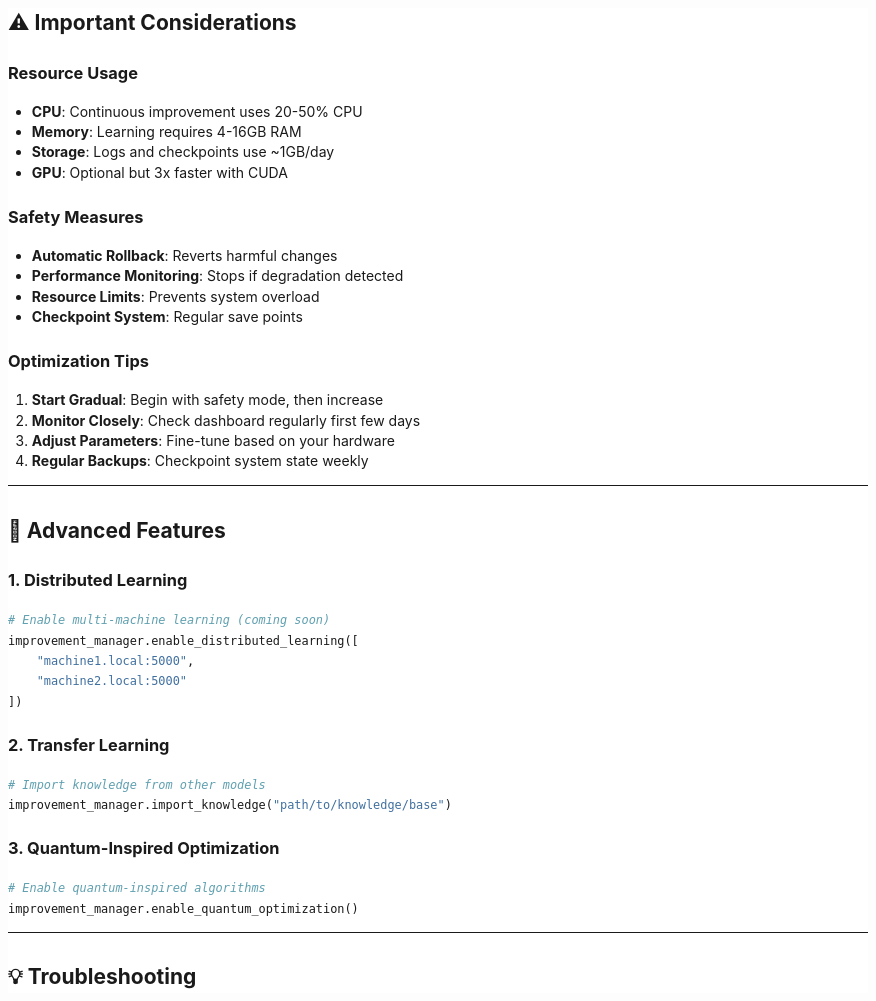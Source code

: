 
## **⚠️ Important Considerations**

### **Resource Usage**
- **CPU**: Continuous improvement uses 20-50% CPU
- **Memory**: Learning requires 4-16GB RAM
- **Storage**: Logs and checkpoints use ~1GB/day
- **GPU**: Optional but 3x faster with CUDA

### **Safety Measures**
- **Automatic Rollback**: Reverts harmful changes
- **Performance Monitoring**: Stops if degradation detected
- **Resource Limits**: Prevents system overload
- **Checkpoint System**: Regular save points

### **Optimization Tips**
1. **Start Gradual**: Begin with safety mode, then increase
2. **Monitor Closely**: Check dashboard regularly first few days
3. **Adjust Parameters**: Fine-tune based on your hardware
4. **Regular Backups**: Checkpoint system state weekly

---

## **🚀 Advanced Features**

### **1. Distributed Learning**
```python
# Enable multi-machine learning (coming soon)
improvement_manager.enable_distributed_learning([
    "machine1.local:5000",
    "machine2.local:5000"
])
```

### **2. Transfer Learning**
```python
# Import knowledge from other models
improvement_manager.import_knowledge("path/to/knowledge/base")
```

### **3. Quantum-Inspired Optimization**
```python
# Enable quantum-inspired algorithms
improvement_manager.enable_quantum_optimization()
```

---

## **💡 Troubleshooting**
